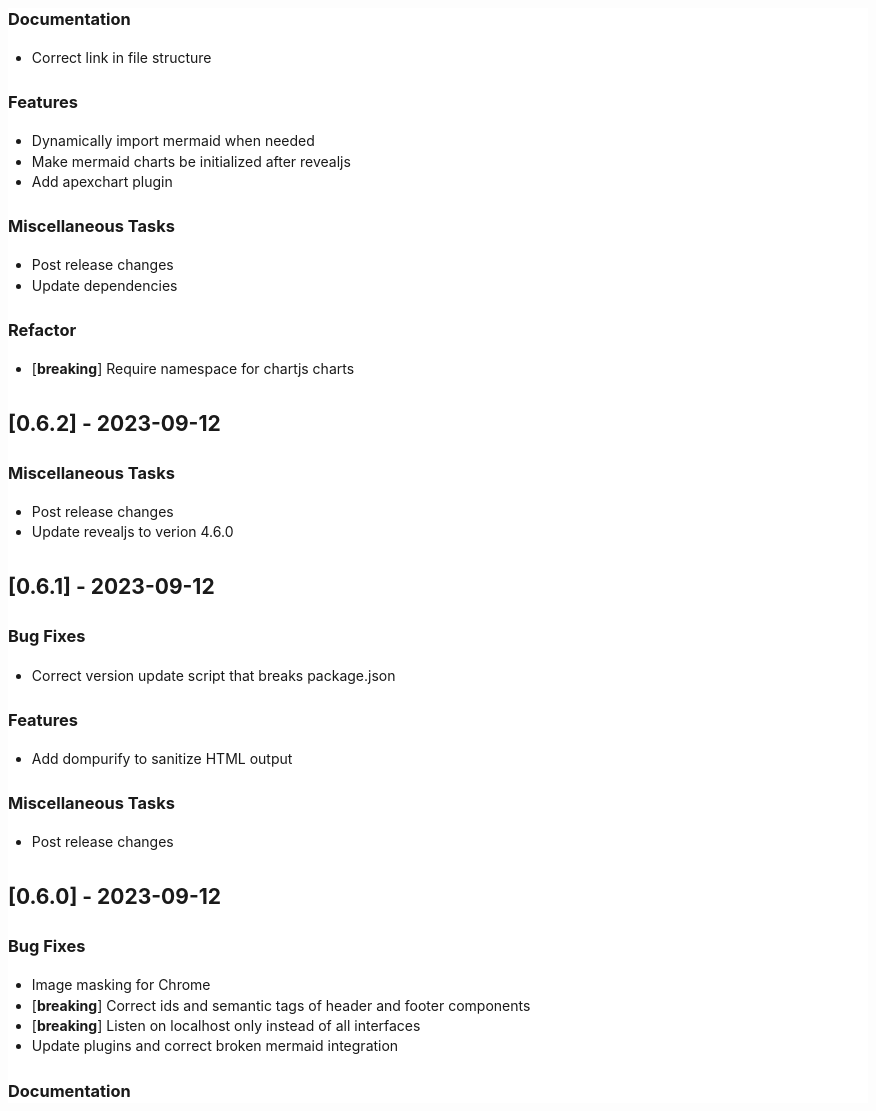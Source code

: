 ### Documentation

- Correct link in file structure

### Features

- Dynamically import mermaid when needed
- Make mermaid charts be initialized after revealjs
- Add apexchart plugin

### Miscellaneous Tasks

- Post release changes
- Update dependencies

### Refactor

- [**breaking**] Require namespace for chartjs charts

## [0.6.2] - 2023-09-12

### Miscellaneous Tasks

- Post release changes
- Update revealjs to verion 4.6.0

## [0.6.1] - 2023-09-12

### Bug Fixes

- Correct version update script that breaks package.json

### Features

- Add dompurify to sanitize HTML output

### Miscellaneous Tasks

- Post release changes

## [0.6.0] - 2023-09-12

### Bug Fixes

- Image masking for Chrome
- [**breaking**] Correct ids and semantic tags of header and footer components
- [**breaking**] Listen on localhost only instead of all interfaces
- Update plugins and correct broken mermaid integration

### Documentation
